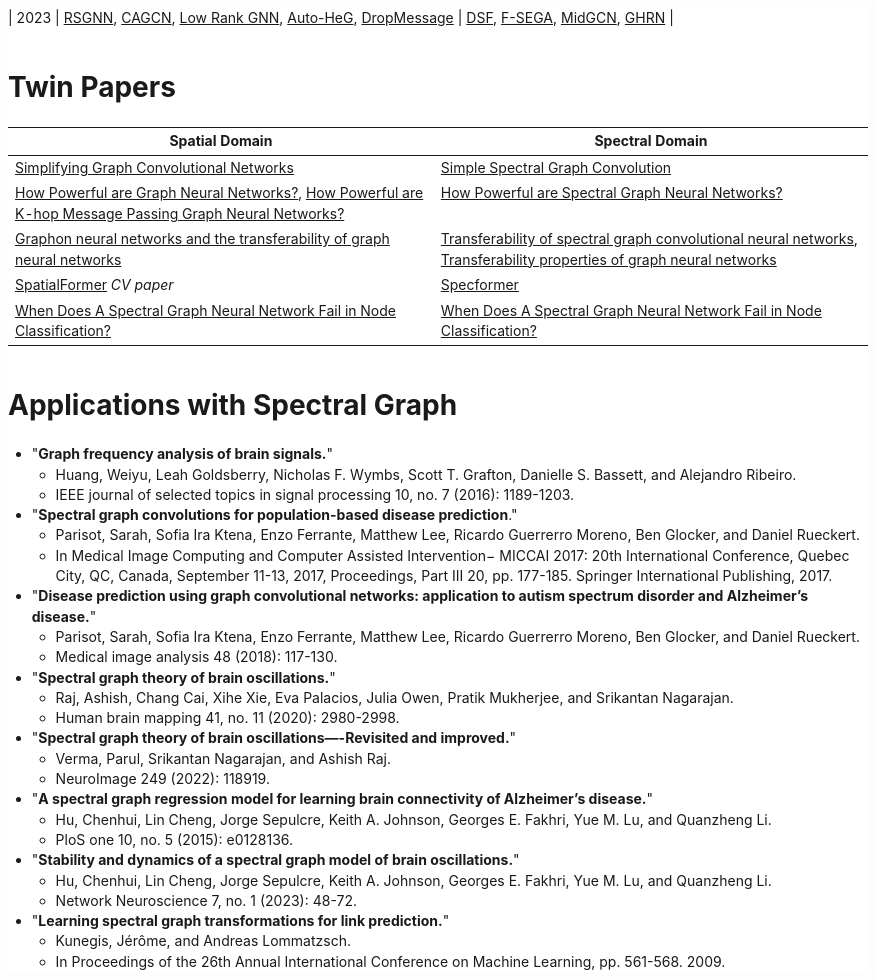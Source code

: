 | 2023        | [RSGNN](https://dl.acm.org/doi/abs/10.1145/3543507.3583221), [CAGCN](https://dl.acm.org/doi/abs/10.1145/3543507.3583229), [Low Rank GNN](https://dl.acm.org/doi/abs/10.1145/3543507.3583419), [Auto-HeG](https://arxiv.org/abs/2302.12357), [DropMessage](https://ojs.aaai.org/index.php/AAAI/article/view/25545)                                                                                                                                                                                                                                        | [DSF](https://dl.acm.org/doi/abs/10.1145/3543507.3583324), [F-SEGA](https://dl.acm.org/doi/abs/10.1145/3543507.3583423), [MidGCN](https://dl.acm.org/doi/abs/10.1145/3543507.3583335), [GHRN](https://dl.acm.org/doi/abs/10.1145/3543507.3583268)                                                                                                                                                                                                                  |

<a name="twinpaper" />

# Twin Papers

| Spatial Domain                                                                                                                                                                                                                                                                                                                                                                           | Spectral Domain                                                                                                                                                                                                                                                                                                        |
|-------------------------------------------------------------------------------------------------------------------------------------------------------------------------------------------------------------------------------------------------------------------------------------------------------------------------------------------------------------------------------------------|-------------------------------------------------------------------------------------------------------------------------------------------------------------------------------------------------------------------------------------------------------------------------------------------------------------------------|
|       [ Simplifying Graph Convolutional Networks](https://proceedings.mlr.press/v97/wu19e.html) | [Simple Spectral Graph Convolution](https://openreview.net/forum?id=CYO5T-YjWZV)  | 
|[How Powerful are Graph Neural Networks?](https://openreview.net/forum?id=ryGs6iA5Km&noteId=rkl2Q1Qi6X&noteId=rkl2Q1Qi6X), [How Powerful are K-hop Message Passing Graph Neural Networks?](https://proceedings.neurips.cc/paper_files/paper/2022/hash/1ece70d2259b8e9510e2d4ca8754cecf-Abstract-Conference.html)| [How Powerful are Spectral Graph Neural Networks?](https://proceedings.mlr.press/v162/wang22am.html)|
| [Graphon neural networks and the transferability of graph neural networks](https://proceedings.neurips.cc/paper/2020/hash/12bcd658ef0a540cabc36cdf2b1046fd-Abstract.html)   | [Transferability of spectral graph convolutional neural networks](https://jmlr.csail.mit.edu/papers/volume22/20-213/20-213.pdf), [Transferability properties of graph neural networks](https://ieeexplore.ieee.org/abstract/document/10190182)  | 
| [SpatialFormer](https://arxiv.org/pdf/2303.09281.pdf) _CV paper_ | [Specformer](https://arxiv.org/abs/2303.01028) |
| [When Does A Spectral Graph Neural Network Fail in Node Classification?](https://arxiv.org/abs/2202.07902) | [When Does A Spectral Graph Neural Network Fail in Node Classification?](https://arxiv.org/abs/2202.07902) |

<a name="application" />

# Applications with Spectral Graph
- "**Graph frequency analysis of brain signals.**"
  - Huang, Weiyu, Leah Goldsberry, Nicholas F. Wymbs, Scott T. Grafton, Danielle S. Bassett, and Alejandro Ribeiro.   
  - IEEE journal of selected topics in signal processing 10, no. 7 (2016): 1189-1203.
- "**Spectral graph convolutions for population-based disease prediction**."
  - Parisot, Sarah, Sofia Ira Ktena, Enzo Ferrante, Matthew Lee, Ricardo Guerrerro Moreno, Ben Glocker, and Daniel Rueckert. 
  - In Medical Image Computing and Computer Assisted Intervention− MICCAI 2017: 20th International Conference, Quebec City, QC, Canada, September 11-13, 2017, Proceedings, Part III 20, pp. 177-185. Springer International Publishing, 2017.
- "**Disease prediction using graph convolutional networks: application to autism spectrum disorder and Alzheimer’s disease.**"
  - Parisot, Sarah, Sofia Ira Ktena, Enzo Ferrante, Matthew Lee, Ricardo Guerrerro Moreno, Ben Glocker, and Daniel Rueckert. 
  - Medical image analysis 48 (2018): 117-130.
- "**Spectral graph theory of brain oscillations.**"
  - Raj, Ashish, Chang Cai, Xihe Xie, Eva Palacios, Julia Owen, Pratik Mukherjee, and Srikantan Nagarajan.  
  - Human brain mapping 41, no. 11 (2020): 2980-2998.
- "**Spectral graph theory of brain oscillations—-Revisited and improved.**"
  - Verma, Parul, Srikantan Nagarajan, and Ashish Raj.  
  - NeuroImage 249 (2022): 118919.
- "**A spectral graph regression model for learning brain connectivity of Alzheimer’s disease.**"
  - Hu, Chenhui, Lin Cheng, Jorge Sepulcre, Keith A. Johnson, Georges E. Fakhri, Yue M. Lu, and Quanzheng Li. 
  - PloS one 10, no. 5 (2015): e0128136.
- "**Stability and dynamics of a spectral graph model of brain oscillations.**"
  - Hu, Chenhui, Lin Cheng, Jorge Sepulcre, Keith A. Johnson, Georges E. Fakhri, Yue M. Lu, and Quanzheng Li.  
  - Network Neuroscience 7, no. 1 (2023): 48-72.
- "**Learning spectral graph transformations for link prediction.**"
  - Kunegis, Jérôme, and Andreas Lommatzsch.  
  - In Proceedings of the 26th Annual International Conference on Machine Learning, pp. 561-568. 2009.
